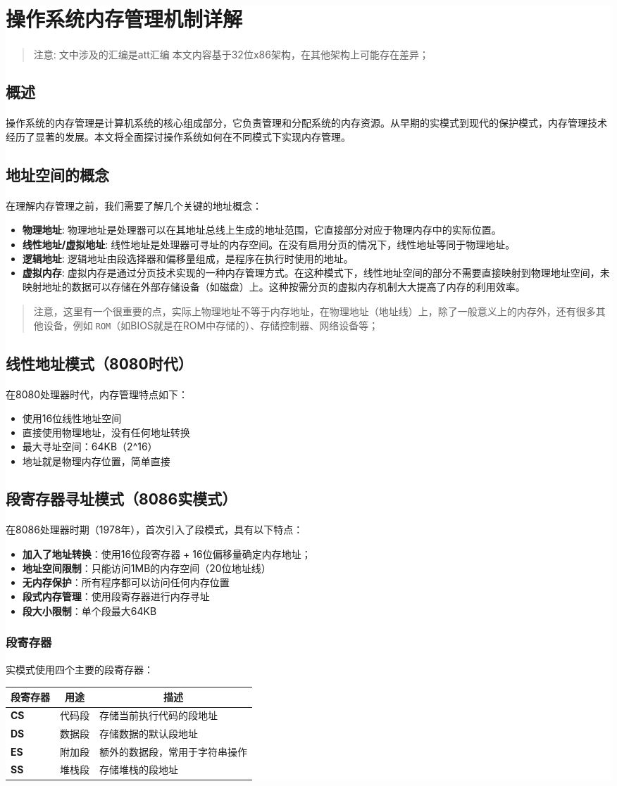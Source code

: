 # 操作系统内存管理机制详解

> 注意: 文中涉及的汇编是att汇编
> 本文内容基于32位x86架构，在其他架构上可能存在差异；

## 概述

操作系统的内存管理是计算机系统的核心组成部分，它负责管理和分配系统的内存资源。从早期的实模式到现代的保护模式，内存管理技术经历了显著的发展。本文将全面探讨操作系统如何在不同模式下实现内存管理。

## 地址空间的概念

在理解内存管理之前，我们需要了解几个关键的地址概念：

- **物理地址**: 物理地址是处理器可以在其地址总线上生成的地址范围，它直接部分对应于物理内存中的实际位置。
- **线性地址/虚拟地址**: 线性地址是处理器可寻址的内存空间。在没有启用分页的情况下，线性地址等同于物理地址。
- **逻辑地址**: 逻辑地址由段选择器和偏移量组成，是程序在执行时使用的地址。
- **虚拟内存**: 虚拟内存是通过分页技术实现的一种内存管理方式。在这种模式下，线性地址空间的部分不需要直接映射到物理地址空间，未映射地址的数据可以存储在外部存储设备（如磁盘）上。这种按需分页的虚拟内存机制大大提高了内存的利用效率。

> 注意，这里有一个很重要的点，实际上物理地址不等于内存地址，在物理地址（地址线）上，除了一般意义上的内存外，还有很多其他设备，例如
`ROM`（如BIOS就是在ROM中存储的）、存储控制器、网络设备等；

## 线性地址模式（8080时代）

在8080处理器时代，内存管理特点如下：

- 使用16位线性地址空间
- 直接使用物理地址，没有任何地址转换
- 最大寻址空间：64KB（2^16）
- 地址就是物理内存位置，简单直接

## 段寄存器寻址模式（8086实模式）

在8086处理器时期（1978年），首次引入了段模式，具有以下特点：

- **加入了地址转换**：使用16位段寄存器 + 16位偏移量确定内存地址；
- **地址空间限制**：只能访问1MB的内存空间（20位地址线）
- **无内存保护**：所有程序都可以访问任何内存位置
- **段式内存管理**：使用段寄存器进行内存寻址
- **段大小限制**：单个段最大64KB

### 段寄存器

实模式使用四个主要的段寄存器：

| 段寄存器   | 用途  | 描述              |
|--------|-----|-----------------|
| **CS** | 代码段 | 存储当前执行代码的段地址    |
| **DS** | 数据段 | 存储数据的默认段地址      |
| **ES** | 附加段 | 额外的数据段，常用于字符串操作 |
| **SS** | 堆栈段 | 存储堆栈的段地址        |
